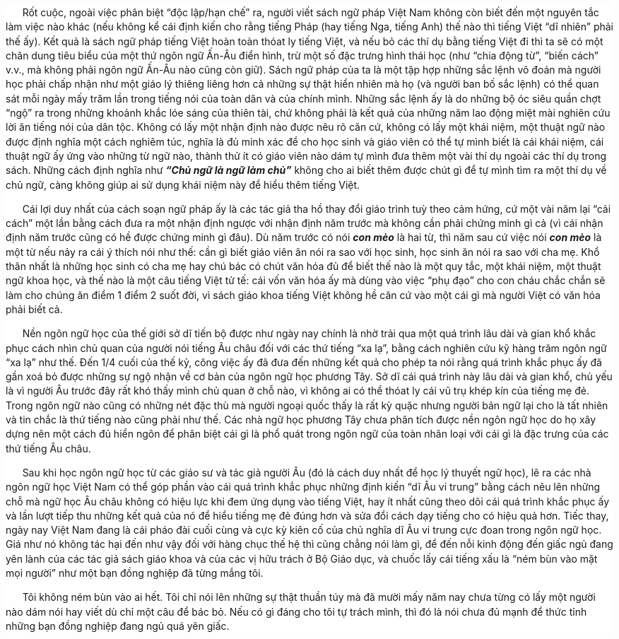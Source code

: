 &nbsp;&nbsp;&nbsp;&nbsp;&nbsp;&nbsp;Rốt cuộc, ngoài việc phân biệt “độc lập/hạn chế” ra, người viết sách ngữ pháp Việt Nam không còn biết đến một nguyên tắc làm việc nào khác (nếu không kể cái định kiến cho rằng tiếng Pháp (hay tiếng Nga, tiếng Anh) thế nào thì tiếng Việt “dĩ nhiên” phải thế ấy). Kết quả là sách ngữ pháp tiếng Việt hoàn toàn thóat ly tiếng Việt, và nếu bỏ các thí dụ bằng tiếng Việt đi thì ta sẽ có một chân dung tiêu biểu của một thứ ngôn ngữ Ấn-Âu điển hình, trừ một số đặc trưng hình thái học (như “chia động từ”, “biến cách” v.v., mà không phải ngôn ngữ Ấn-Âu nào cũng còn giữ). Sách ngữ pháp của ta là một tập hợp những sắc lệnh võ đoán mà người học phải chấp nhận như một giáo lý thiêng liêng hơn cả những sự thật hiển nhiên mà họ (và người ban bố sắc lệnh) có thể quan sát mỗi ngày mấy trăm lần trong tiếng nói của toàn dân và của chính mình. Những sắc lệnh ấy là do những bộ óc siêu quần chợt “ngộ” ra trong những khoảnh khắc lóe sáng của thiên tài, chứ không phải là kết quả của những năm lao động miệt mài nghiên cứu lời ăn tiếng nói của dân tộc. Không có lấy một nhận định nào được nêu rõ căn cứ, không có lấy một khái niệm, một thuật ngữ nào được định nghĩa một cách nghiêm túc, nghĩa là đủ minh xác để cho học sinh và giáo viên có thể tự mình biết là cái khái niệm, cái thuật ngữ ấy ứng vào những từ ngữ nào, thành thử ít có giáo viên nào dám tự mình đưa thêm một vài thí dụ ngoài các thí dụ trong sách. Những cách định nghĩa như ***“Chủ ngữ là ngữ làm chủ”*** không cho ai biết thêm được chút gì để tự mình tìm ra một thí dụ về chủ ngữ, càng không giúp ai sử dụng khái niệm này để hiểu thêm tiếng Việt.

&nbsp;&nbsp;&nbsp;&nbsp;&nbsp;&nbsp;Cái lợi duy nhất của cách soạn ngữ pháp ấy là các tác giả tha hồ thay đổi giáo trình tuỳ theo cảm hứng, cứ một vài năm lại “cải cách” một lần bằng cách đưa ra một nhận định ngược với nhận định năm trước mà không cần phải chứng minh gì cả (vì cái nhận định năm trước cũng có hề được chứng minh gì đâu). Dù năm trước có nói ***con mèo*** là hai từ, thì năm sau cứ việc nói ***con mèo*** là một từ nếu nảy ra cái ý thích nói như thế: cần gì biết giáo viên ăn nói ra sao với học sinh, học sinh ăn nói ra sao với cha mẹ. Khổ thân nhất là những học sinh có cha mẹ hay chú bác có chút văn hóa đủ để biết thế nào là một quy tắc, một khái niệm, một thuật ngữ khoa học, và thế nào là một câu tiếng Việt tử tế: cái vốn văn hóa ấy mà dùng vào việc “phụ đạo” cho con cháu chắc chắn sẽ làm cho chúng ăn điểm 1 điểm 2 suốt đời, vì sách giáo khoa tiếng Việt không hề căn cứ vào một cái gì mà người Việt có văn hóa phải biết cả.

&nbsp;&nbsp;&nbsp;&nbsp;&nbsp;&nbsp;Nền ngôn ngữ học của thế giới sở dĩ tiến bộ được như ngày nay chính là nhờ trải qua một quá trình lâu dài và gian khổ khắc phục cách nhìn chủ quan của người nói tiếng Âu châu đối với các thứ tiếng “xa lạ”, bằng cách nghiên cứu kỹ hàng trăm ngôn ngữ “xa lạ” như thế. Đến 1/4 cuối của thế kỷ, công việc ấy đã đưa đến những kết quả cho phép ta nói rằng quá trình khắc phục ấy đã gần xoá bỏ được những sự ngộ nhận về cơ bản của ngôn ngữ học phương Tây. Sở dĩ cái quá trình này lâu dài và gian khổ, chủ yếu là vì người Âu trước đây rất khó thấy mình chủ quan ở chỗ nào, vì không ai có thể thóat ly cái vũ trụ khép kín của tiếng mẹ đẻ. Trong ngôn ngữ nào cũng có những nét đặc thù mà người ngoại quốc thấy là rất kỳ quặc nhưng người bản ngữ lại cho là tất nhiên và tin chắc là thứ tiếng nào cũng phải như thế. Các nhà ngữ học phương Tây chưa phân tích được nền ngôn ngữ học do họ xây dựng nên một cách đủ hiển ngôn để phân biệt cái gì là phổ quát trong ngôn ngữ của toàn nhân loại với cái gì là đặc trưng của các thứ tiếng Âu châu.

&nbsp;&nbsp;&nbsp;&nbsp;&nbsp;&nbsp;Sau khi học ngôn ngữ học từ các giáo sư và tác giả người Âu (đó là cách duy nhất để học lý thuyết ngữ học), lẽ ra các nhà ngôn ngữ học Việt Nam có thể góp phần vào cái quá trình khắc phục những định kiến “dĩ Âu vi trung” bằng cách nêu lên những chỗ mà ngữ học Âu châu không có hiệu lực khi đem ứng dụng vào tiếng Việt, hay ít nhất cũng theo dõi cái quá trình khắc phục ấy và lần lượt tiếp thu những kết quả của nó để hiểu tiếng mẹ đẻ đúng hơn và sửa đổi cách dạy tiếng cho có hiệu quả hơn. Tiếc thay, ngày nay Việt Nam đang là cái pháo đài cuối cùng và cực kỳ kiên cố của chủ nghĩa dĩ Âu vi trung cực đoan trong ngôn ngữ học. Giá như nó không tác hại đến như vậy đối với hàng chục thế hệ thì cũng chẳng nói làm gì, để đến nỗi kinh động đến giấc ngủ đang yên lành của các tác giả sách giáo khoa và của các vị hữu trách ở Bộ Giáo dục, và chuốc lấy cái tiếng xấu là “ném bùn vào mặt mọi người” như một bạn đồng nghiệp đã từng mắng tôi.

&nbsp;&nbsp;&nbsp;&nbsp;&nbsp;&nbsp;Tôi không ném bùn vào ai hết. Tôi chỉ nói lên những sự thật thuần túy mà đã mười mấy năm nay chưa từng có lấy một người nào dám nói hay viết dù chỉ một câu để bác bỏ. Nếu có gì đáng cho tôi tự trách mình, thì đó là nói chưa đủ mạnh để thức tỉnh những bạn đồng nghiệp đang ngủ quá yên giấc.

